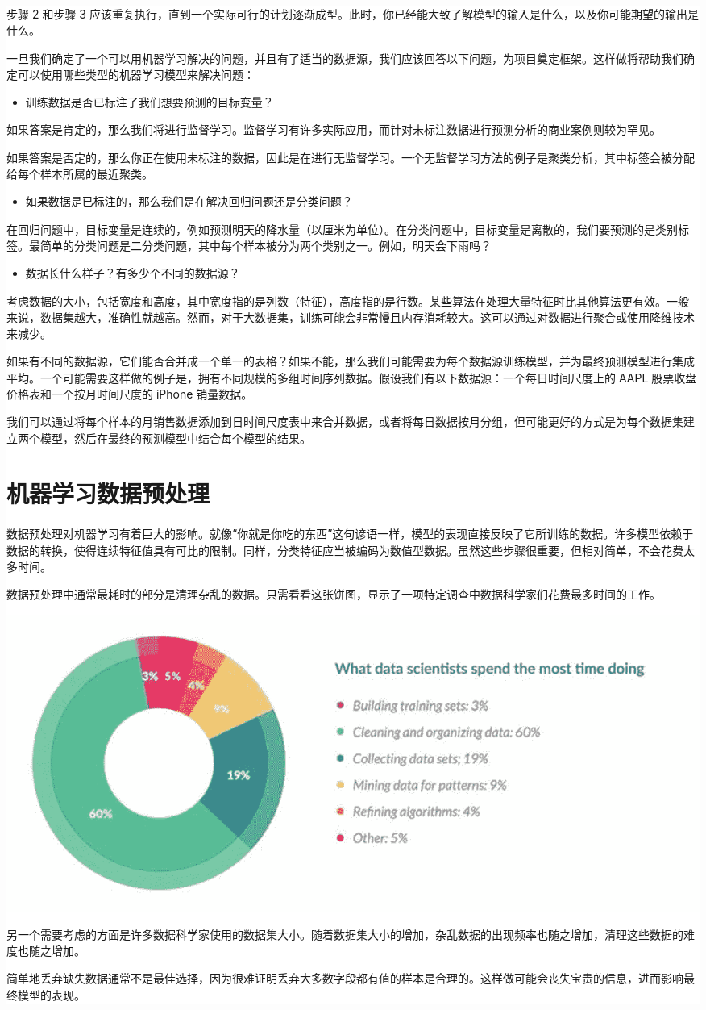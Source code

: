 步骤 2 和步骤 3 应该重复执行，直到一个实际可行的计划逐渐成型。此时，你已经能大致了解模型的输入是什么，以及你可能期望的输出是什么。

一旦我们确定了一个可以用机器学习解决的问题，并且有了适当的数据源，我们应该回答以下问题，为项目奠定框架。这样做将帮助我们确定可以使用哪些类型的机器学习模型来解决问题：

+   训练数据是否已标注了我们想要预测的目标变量？

如果答案是肯定的，那么我们将进行监督学习。监督学习有许多实际应用，而针对未标注数据进行预测分析的商业案例则较为罕见。

如果答案是否定的，那么你正在使用未标注的数据，因此是在进行无监督学习。一个无监督学习方法的例子是聚类分析，其中标签会被分配给每个样本所属的最近聚类。

+   如果数据是已标注的，那么我们是在解决回归问题还是分类问题？

在回归问题中，目标变量是连续的，例如预测明天的降水量（以厘米为单位）。在分类问题中，目标变量是离散的，我们要预测的是类别标签。最简单的分类问题是二分类问题，其中每个样本被分为两个类别之一。例如，明天会下雨吗？

+   数据长什么样子？有多少个不同的数据源？

考虑数据的大小，包括宽度和高度，其中宽度指的是列数（特征），高度指的是行数。某些算法在处理大量特征时比其他算法更有效。一般来说，数据集越大，准确性就越高。然而，对于大数据集，训练可能会非常慢且内存消耗较大。这可以通过对数据进行聚合或使用降维技术来减少。

如果有不同的数据源，它们能否合并成一个单一的表格？如果不能，那么我们可能需要为每个数据源训练模型，并为最终预测模型进行集成平均。一个可能需要这样做的例子是，拥有不同规模的多组时间序列数据。假设我们有以下数据源：一个每日时间尺度上的 AAPL 股票收盘价格表和一个按月时间尺度的 iPhone 销量数据。

我们可以通过将每个样本的月销售数据添加到日时间尺度表中来合并数据，或者将每日数据按月分组，但可能更好的方式是为每个数据集建立两个模型，然后在最终的预测模型中结合每个模型的结果。

# 机器学习数据预处理

数据预处理对机器学习有着巨大的影响。就像“你就是你吃的东西”这句谚语一样，模型的表现直接反映了它所训练的数据。许多模型依赖于数据的转换，使得连续特征值具有可比的限制。同样，分类特征应当被编码为数值型数据。虽然这些步骤很重要，但相对简单，不会花费太多时间。

数据预处理中通常最耗时的部分是清理杂乱的数据。只需看看这张饼图，显示了一项特定调查中数据科学家们花费最多时间的工作。

![](img/32567c8e-b535-47f7-926b-58915f4cb7cf.png)

另一个需要考虑的方面是许多数据科学家使用的数据集大小。随着数据集大小的增加，杂乱数据的出现频率也随之增加，清理这些数据的难度也随之增加。

简单地丢弃缺失数据通常不是最佳选择，因为很难证明丢弃大多数字段都有值的样本是合理的。这样做可能会丧失宝贵的信息，进而影响最终模型的表现。
